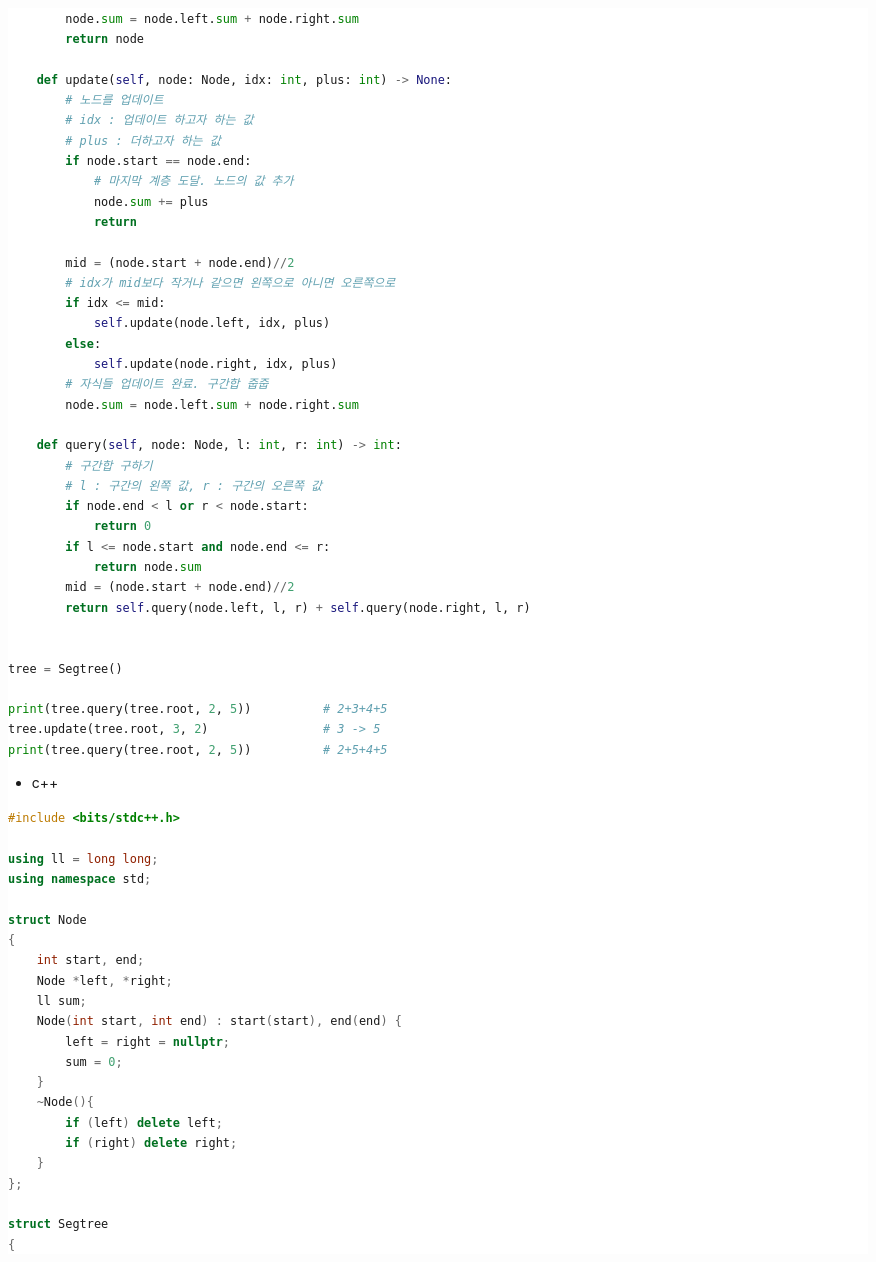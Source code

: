 ```python
        node.sum = node.left.sum + node.right.sum
        return node

    def update(self, node: Node, idx: int, plus: int) -> None:
        # 노드를 업데이트
        # idx : 업데이트 하고자 하는 값
        # plus : 더하고자 하는 값
        if node.start == node.end:
            # 마지막 계층 도달. 노드의 값 추가
            node.sum += plus
            return

        mid = (node.start + node.end)//2
        # idx가 mid보다 작거나 같으면 왼쪽으로 아니면 오른쪽으로
        if idx <= mid:
            self.update(node.left, idx, plus)
        else:
            self.update(node.right, idx, plus)
        # 자식들 업데이트 완료. 구간합 줍줍
        node.sum = node.left.sum + node.right.sum

    def query(self, node: Node, l: int, r: int) -> int:
        # 구간합 구하기
        # l : 구간의 왼쪽 값, r : 구간의 오른쪽 값
        if node.end < l or r < node.start:
            return 0
        if l <= node.start and node.end <= r:
            return node.sum
        mid = (node.start + node.end)//2
        return self.query(node.left, l, r) + self.query(node.right, l, r)


tree = Segtree()

print(tree.query(tree.root, 2, 5))          # 2+3+4+5
tree.update(tree.root, 3, 2)                # 3 -> 5
print(tree.query(tree.root, 2, 5))          # 2+5+4+5
```

- c++

```cpp
#include <bits/stdc++.h>

using ll = long long;
using namespace std;

struct Node
{
    int start, end;
    Node *left, *right;
    ll sum;
    Node(int start, int end) : start(start), end(end) {
        left = right = nullptr;
        sum = 0;
    }
    ~Node(){
        if (left) delete left;
        if (right) delete right;
    }
};

struct Segtree
{
```